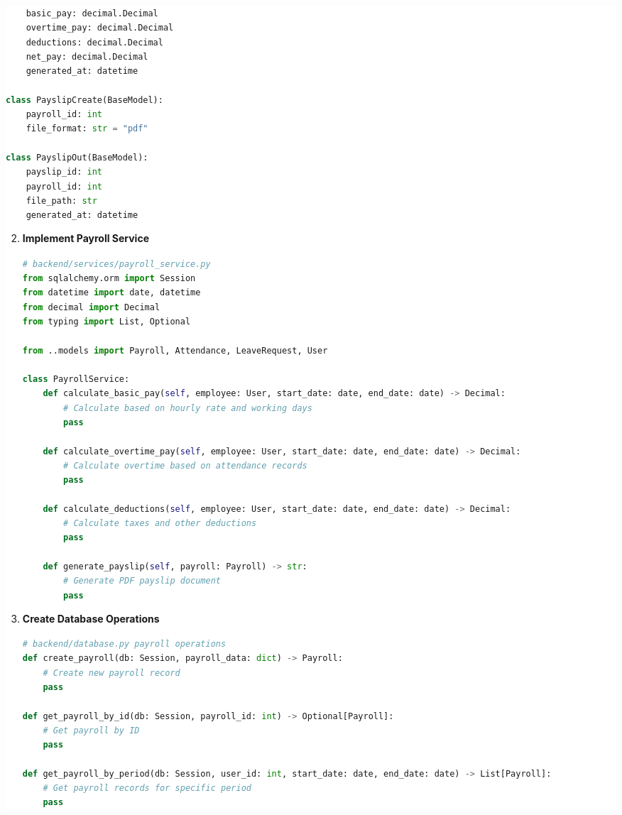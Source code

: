    ```python
       basic_pay: decimal.Decimal
       overtime_pay: decimal.Decimal
       deductions: decimal.Decimal
       net_pay: decimal.Decimal
       generated_at: datetime
   
   class PayslipCreate(BaseModel):
       payroll_id: int
       file_format: str = "pdf"
   
   class PayslipOut(BaseModel):
       payslip_id: int
       payroll_id: int
       file_path: str
       generated_at: datetime
   ```

2. **Implement Payroll Service**
   ```python
   # backend/services/payroll_service.py
   from sqlalchemy.orm import Session
   from datetime import date, datetime
   from decimal import Decimal
   from typing import List, Optional
   
   from ..models import Payroll, Attendance, LeaveRequest, User
   
   class PayrollService:
       def calculate_basic_pay(self, employee: User, start_date: date, end_date: date) -> Decimal:
           # Calculate based on hourly rate and working days
           pass
   
       def calculate_overtime_pay(self, employee: User, start_date: date, end_date: date) -> Decimal:
           # Calculate overtime based on attendance records
           pass
   
       def calculate_deductions(self, employee: User, start_date: date, end_date: date) -> Decimal:
           # Calculate taxes and other deductions
           pass
   
       def generate_payslip(self, payroll: Payroll) -> str:
           # Generate PDF payslip document
           pass
   ```

3. **Create Database Operations**
   ```python
   # backend/database.py payroll operations
   def create_payroll(db: Session, payroll_data: dict) -> Payroll:
       # Create new payroll record
       pass
   
   def get_payroll_by_id(db: Session, payroll_id: int) -> Optional[Payroll]:
       # Get payroll by ID
       pass
   
   def get_payroll_by_period(db: Session, user_id: int, start_date: date, end_date: date) -> List[Payroll]:
       # Get payroll records for specific period
       pass
   ```
